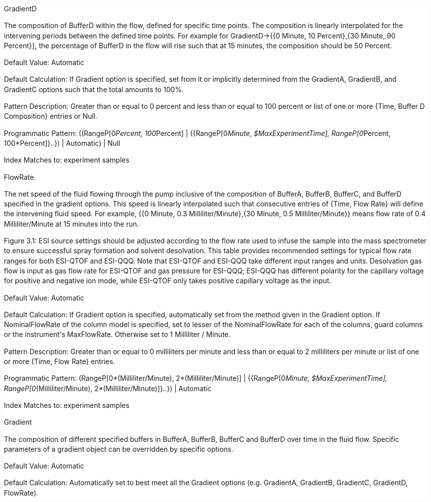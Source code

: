 GradientD

The composition of BufferD within the flow, defined for specific time points. The composition is linearly interpolated for the intervening periods between the defined time points. For example for GradientD->{{0 Minute, 10 Percent},{30 Minute, 90 Percent}}, the percentage of BufferD in the flow will rise such that at 15 minutes, the composition should be 50 Percent.

Default Value: Automatic

Default Calculation: If Gradient option is specified, set from it or implicitly determined from the GradientA, GradientB, and GradientC options such that the total amounts to 100%.

Pattern Description: Greater than or equal to 0 percent and less than or equal to 100 percent or list of one or more {Time, Buffer D Composition} entries or Null.

Programmatic Pattern: ((RangeP[0*Percent, 100*Percent] | {{RangeP[0*Minute, $MaxExperimentTime], RangeP[0*Percent, 100*Percent]}..}) | Automatic) | Null

Index Matches to: experiment samples

FlowRate

The net speed of the fluid flowing through the pump inclusive of the composition of BufferA, BufferB, BufferC, and BufferD specified in the gradient options. This speed is linearly interpolated such that consecutive entries of {Time, Flow Rate} will define the intervening fluid speed. For example, {{0 Minute, 0.3 Milliliter/Minute},{30 Minute, 0.5 Milliliter/Minute}} means flow rate of 0.4 Milliliter/Minute at 15 minutes into the run.

Figure 3.1: ESI source settings should be adjusted according to the flow rate used to infuse the sample into the mass spectrometer to ensure successful spray formation and solvent desolvation. This table provides recommended settings for typical flow rate ranges for both ESI-QTOF and ESI-QQQ. Note that ESI-QTOF and ESI-QQQ take different input ranges and units. Desolvation gas flow is input as gas flow rate for ESI-QTOF and gas pressure for ESI-QQQ; ESI-QQQ has different polarity for the capillary voltage for positive and negative ion mode, while ESI-QTOF only takes positive capillary voltage as the input.

Default Value: Automatic

Default Calculation: If Gradient option is specified, automatically set from the method given in the Gradient option. If NominalFlowRate of the column model is specified, set to lesser of the NominalFlowRate for each of the columns, guard columns or the instrument's MaxFlowRate. Otherwise set to 1 Milliliter / Minute.

Pattern Description: Greater than or equal to 0 milliliters per minute and less than or equal to 2 milliliters per minute or list of one or more {Time, Flow Rate} entries.

Programmatic Pattern: (RangeP[0*(Milliliter/Minute), 2*(Milliliter/Minute)] | {{RangeP[0*Minute, $MaxExperimentTime], RangeP[0*(Milliliter/Minute), 2*(Milliliter/Minute)]}..}) | Automatic

Index Matches to: experiment samples

Gradient

The composition of different specified buffers in BufferA, BufferB, BufferC and BufferD over time in the fluid flow. Specific parameters of a gradient object can be overridden by specific options.

Default Value: Automatic

Default Calculation: Automatically set to best meet all the Gradient options (e.g. GradientA, GradientB, GradientC, GradientD, FlowRate).
